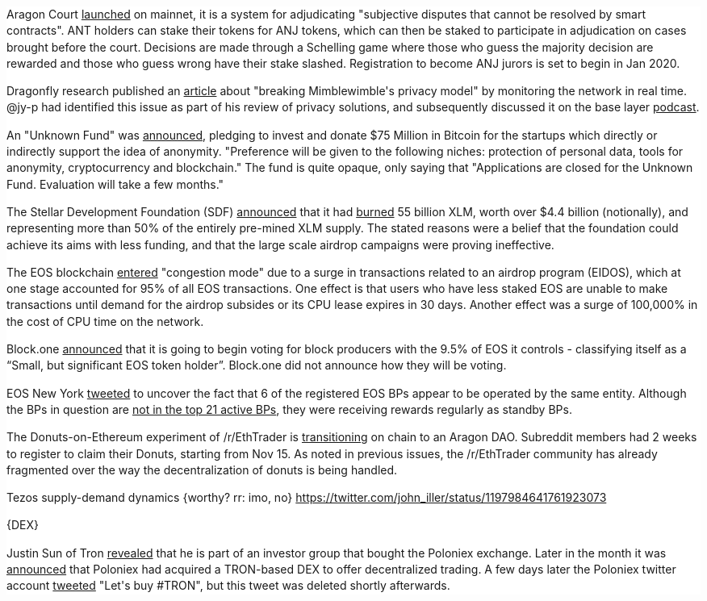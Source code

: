 Aragon Court [launched](https://blog.aragon.org/aragon-court-is-live-on-mainnet/) on mainnet, it is a system for adjudicating "subjective disputes that cannot be resolved by smart contracts". ANT holders can stake their tokens for ANJ tokens, which can then be staked to participate in adjudication on cases brought before the court. Decisions are made through a Schelling game where those who guess the majority decision are rewarded and those who guess wrong have their stake slashed. Registration to become ANJ jurors is set to begin in Jan 2020.

Dragonfly research published an [article](https://medium.com/dragonfly-research/breaking-mimblewimble-privacy-model-84bcd67bfe52) about "breaking Mimblewimble's privacy model" by monitoring the network in real time. @jy-p had identified this issue as part of his review of privacy solutions, and subsequently discussed it on the base layer [podcast](https://acrabaselayer.podbean.com/e/base-layer-episode-086-jake-yocom-piatt-decred/).

An "Unknown Fund" was [announced](https://www.unknown.fund/press-release), pledging to invest and donate $75 Million in Bitcoin for the startups which directly or indirectly support the idea of anonymity. "Preference will be given to the following niches: protection of personal data, tools for anonymity, cryptocurrency and blockchain." The fund is quite opaque, only saying that "Applications are closed for the Unknown Fund.  Evaluation will take a few months."

The Stellar Development Foundation (SDF) [announced](https://www.stellar.org/blog/sdfs-next-steps/) that it had [burned](https://www.theblockcrypto.com/linked/45793/the-stellar-foundation-has-burned-over-50-of-the-total-xlm-token-supply-canceling-airdrop-programs) 55 billion XLM, worth over $4.4 billion (notionally), and representing more than 50% of the entirely pre-mined XLM supply. The stated reasons were a belief that the foundation could achieve its aims with less funding, and that the large scale airdrop campaigns were proving ineffective.

The EOS blockchain [entered](https://cointelegraph.com/news/eos-blockchain-congested-eidos-airdrop-95-of-transfers) "congestion mode" due to a surge in transactions related to an airdrop program (EIDOS), which at one stage accounted for 95% of all EOS transactions. One effect is that users who have less staked EOS are unable to make transactions until demand for the airdrop subsides or its CPU lease expires in 30 days. Another effect was a surge of 100,000% in the cost of CPU time on the network.

Block.one [announced](https://cointelegraph.com/news/eos-creator-blockone-to-vote-for-block-producers-with-95-of-coins) that it is going to begin voting for block producers with the 9.5% of EOS it controls - classifying itself as a “Small, but significant EOS token holder”. Block.one did not announce how they will be voting.

EOS New York [tweeted](https://twitter.com/eosnewyork/status/1199813240307568641) to uncover the fact that 6 of the registered EOS BPs appear to be operated by the same entity. Although the BPs in question are [not in the top 21 active BPs](https://twitter.com/BlockCommons/status/1200133433009287168), they were receiving rewards regularly as standby BPs.

The Donuts-on-Ethereum experiment of /r/EthTrader is [transitioning](https://www.reddit.com/r/ethtrader/comments/dwiu4f/donutsonethereum_registration_is_open/) on chain to an Aragon DAO. Subreddit members had 2 weeks to register to claim their Donuts, starting from Nov 15. As noted in previous issues, the /r/EthTrader community has already fragmented over the way the decentralization of donuts is being handled.

Tezos supply-demand dynamics {worthy? rr: imo, no} https://twitter.com/john_iller/status/1197984641761923073

{DEX}

Justin Sun of Tron [revealed](https://www.coindesk.com/despite-denials-tron-founder-confirms-investment-in-poloniex-crypto-exchange) that he is part of an investor group that bought the Poloniex exchange. Later in the month it was [announced](https://www.theblockcrypto.com/post/48603/poloniex-acquires-tron-based-dex-to-offer-decentralized-trading) that Poloniex had acquired a TRON-based DEX to offer decentralized trading. A few days later the Poloniex twitter account [tweeted](https://beincrypto.com/poloniex-caught-telling-followers-to-buy-tron-in-deleted-tweet/) "Let's buy #TRON", but this tweet was deleted shortly afterwards. 
